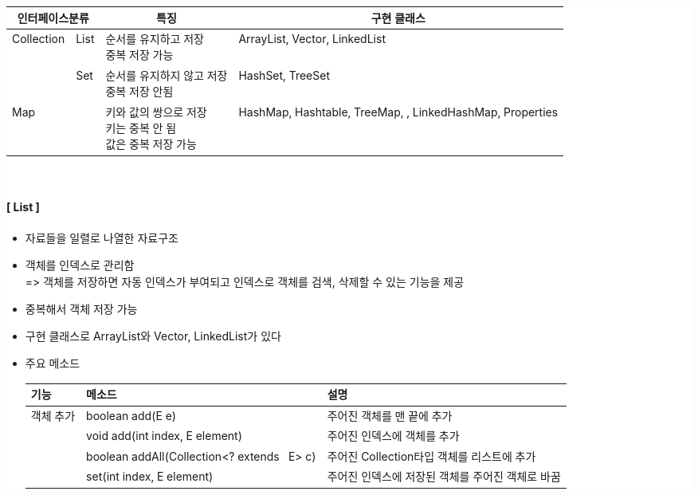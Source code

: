 <table>
<thead>
  <tr>
    <th colspan="2">인터페이스분류</th>
    <th>특징</th>
    <th>구현 클래스</th>
  </tr>
</thead>
<tbody>
  <tr>
    <td rowspan="2">Collection</td>
    <td>List</td>
    <td>순서를 유지하고 저장<br>중복 저장 가능</td>
    <td>ArrayList, Vector, LinkedList</td>
  </tr>
  <tr>
    <td>Set</td>
    <td>순서를 유지하지 않고 저장<br>중복 저장 안됨</td>
    <td>HashSet, TreeSet</td>
  </tr>
  <tr>
    <td colspan="2">Map</td>
    <td>키와 값의 쌍으로 저장<br>키는 중복 안 됨<br>값은 중복 저장 가능</td>
    <td>HashMap, Hashtable, TreeMap, , LinkedHashMap, Properties</td>
  </tr>
</tbody>
</table>

<br>

#### [ List ]

- 자료들을 일렬로 나열한 자료구조
- 객체를 인덱스로 관리함  
  => 객체를 저장하면 자동 인덱스가 부여되고 인덱스로 객체를 검색, 삭제할 수 있는 기능을 제공
- 중복해서 객체 저장 가능
- 구현 클래스로 ArrayList와 Vector, LinkedList가 있다

- 주요 메소드
  <table>
  <thead>
    <tr>
      <th>기능</th>
      <th>메소드</th>
      <th>설명</th>
    </tr>
  </thead>
  <tbody>
    <tr>
      <td rowspan="4">객체 추가</td>
      <td>boolean add(E e)</td>
      <td>주어진 객체를 맨 끝에 추가</td>
    </tr>
    <tr>
      <td>void add(int index, E element)</td>
      <td>주어진 인덱스에 객체를 추가</td>
    </tr>
    <tr>
      <td>boolean addAll(Collection&lt;? extends&nbsp;&nbsp;&nbsp;E&gt; c) </td>
      <td>주어진 Collection타입 객체를 리스트에 추가</td>
    </tr>
    <tr>
      <td>set(int index, E element)</td>
      <td>주어진 인덱스에 저장된 객체를 주어진 객체로 바꿈</td>
    </tr>